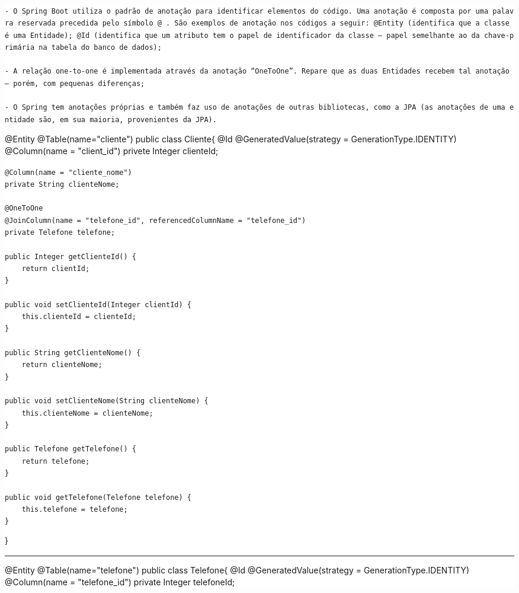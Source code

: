     - O Spring Boot utiliza o padrão de anotação para identificar elementos do código. Uma anotação é composta por uma palavra reservada precedida pelo símbolo @ . São exemplos de anotação nos códigos a seguir: @Entity (identifica que a classe é uma Entidade); @Id (identifica que um atributo tem o papel de identificador da classe – papel semelhante ao da chave-primária na tabela do banco de dados);

    - A relação one-to-one é implementada através da anotação “OneToOne”. Repare que as duas Entidades recebem tal anotação – porém, com pequenas diferenças;

    - O Spring tem anotações próprias e também faz uso de anotações de outras bibliotecas, como a JPA (as anotações de uma entidade são, em sua maioria, provenientes da JPA).

@Entity
@Table(name="cliente")
public class Cliente{
    @Id
    @GeneratedValue(strategy = GenerationType.IDENTITY)
    @Column(name = "client_id")
    privete Integer clienteId;

    @Column(name = "cliente_nome")
    private String clienteNome;

    @OneToOne
    @JoinColumn(name = "telefone_id", referencedColumnName = "telefone_id")
    private Telefone telefone;

    public Integer getClienteId() {
        return clientId;
    }

    public void setClienteId(Integer clientId) {
        this.clienteId = clienteId;
    }

    public String getClienteNome() {
        return clienteNome;
    }

    public void setClienteNome(String clienteNome) {
        this.clienteNome = clienteNome;
    }

    public Telefone getTelefone() {
        return telefone;
    }

    public void getTelefone(Telefone telefone) {
        this.telefone = telefone;
    }
}

---------------------------

@Entity
@Table(name="telefone")
public class Telefone{
    @Id
    @GeneratedValue(strategy = GenerationType.IDENTITY)
    @Column(name = "telefone_id")
    private Integer telefoneId;
